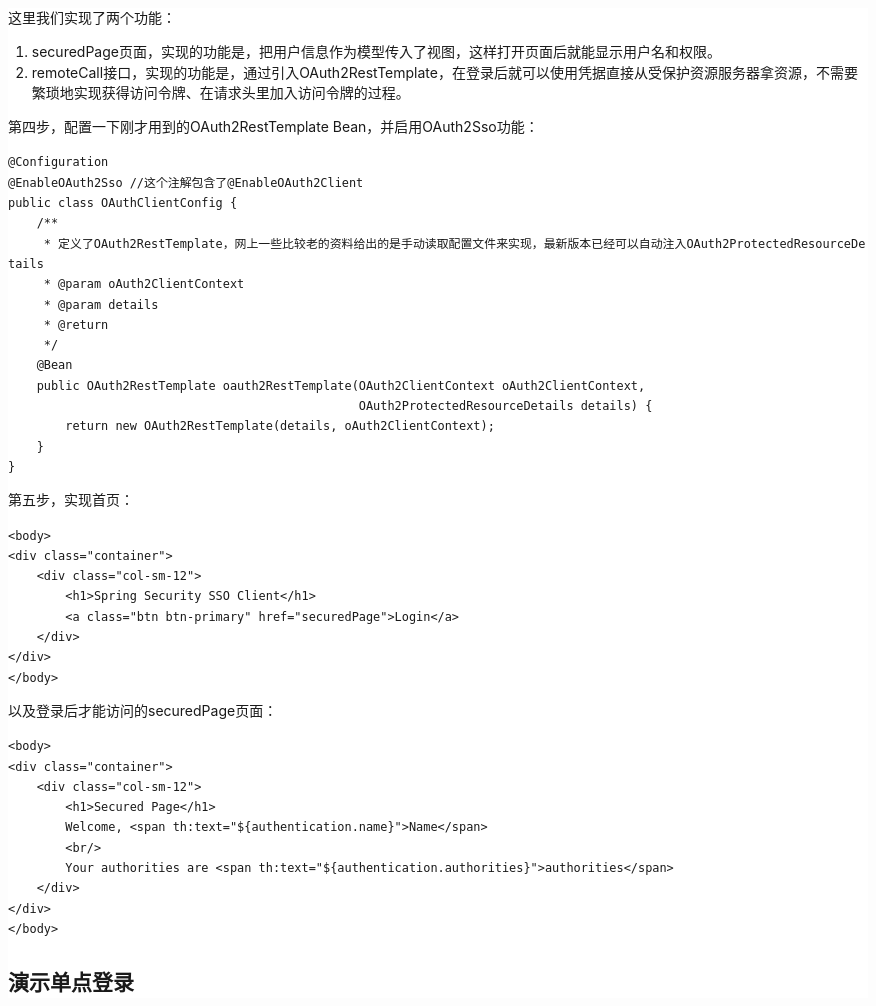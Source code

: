 这里我们实现了两个功能：

1. securedPage页面，实现的功能是，把用户信息作为模型传入了视图，这样打开页面后就能显示用户名和权限。
2. remoteCall接口，实现的功能是，通过引入OAuth2RestTemplate，在登录后就可以使用凭据直接从受保护资源服务器拿资源，不需要繁琐地实现获得访问令牌、在请求头里加入访问令牌的过程。



第四步，配置一下刚才用到的OAuth2RestTemplate Bean，并启用OAuth2Sso功能：

```
@Configuration
@EnableOAuth2Sso //这个注解包含了@EnableOAuth2Client
public class OAuthClientConfig {
    /**
     * 定义了OAuth2RestTemplate，网上一些比较老的资料给出的是手动读取配置文件来实现，最新版本已经可以自动注入OAuth2ProtectedResourceDetails
     * @param oAuth2ClientContext
     * @param details
     * @return
     */
    @Bean
    public OAuth2RestTemplate oauth2RestTemplate(OAuth2ClientContext oAuth2ClientContext,
                                                 OAuth2ProtectedResourceDetails details) {
        return new OAuth2RestTemplate(details, oAuth2ClientContext);
    }
}
```

第五步，实现首页：

```
<body>
<div class="container">
    <div class="col-sm-12">
        <h1>Spring Security SSO Client</h1>
        <a class="btn btn-primary" href="securedPage">Login</a>
    </div>
</div>
</body>
```

以及登录后才能访问的securedPage页面：

```
<body>
<div class="container">
    <div class="col-sm-12">
        <h1>Secured Page</h1>
        Welcome, <span th:text="${authentication.name}">Name</span>
        <br/>
        Your authorities are <span th:text="${authentication.authorities}">authorities</span>
    </div>
</div>
</body>
```

## 演示单点登录
